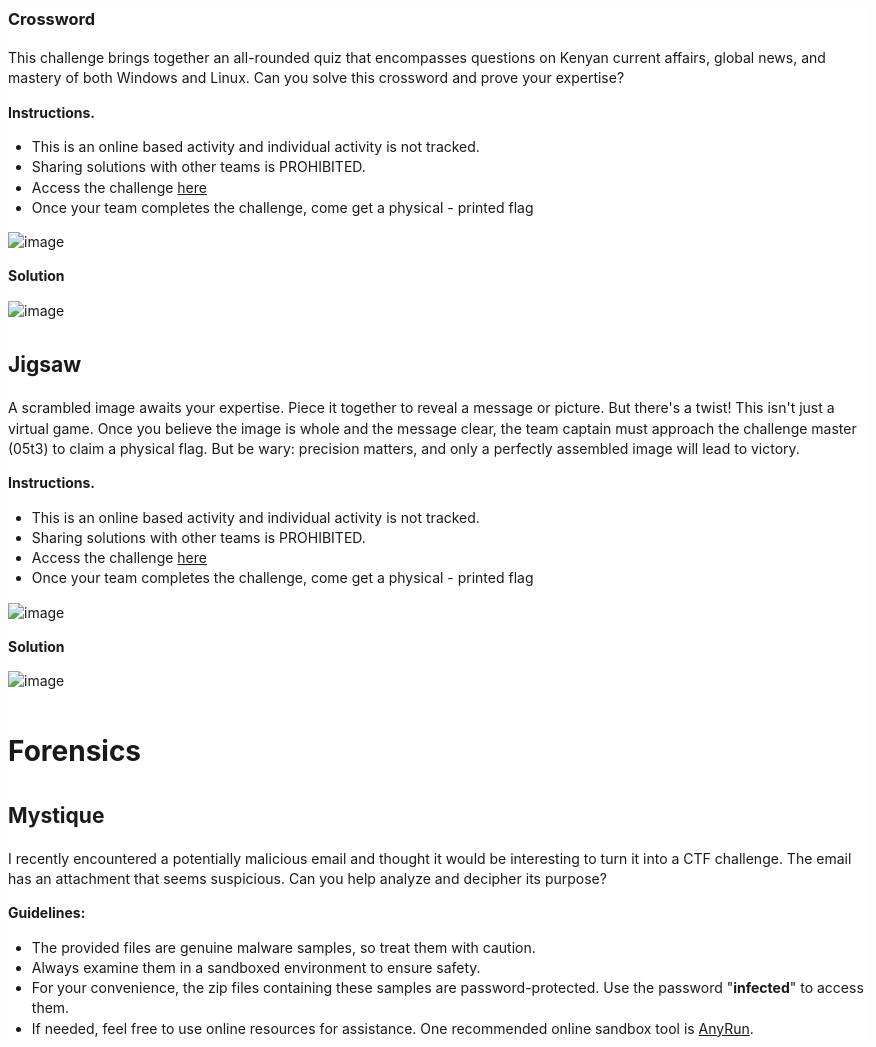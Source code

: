 ### Crossword

This challenge brings together an all-rounded quiz that encompasses questions on Kenyan current affairs, global news, and mastery of both Windows and Linux. Can you solve this crossword and prove your expertise?

**Instructions.**
- This is an online based activity and individual activity is not tracked.
- Sharing solutions with other teams is PROHIBITED.
- Access the challenge [here](https://bit.ly/40lQew2)
- Once your team completes the challenge,  come get a physical - printed flag

![image](https://user-images.githubusercontent.com/58165365/280506840-16e5d54d-cf99-423d-ba6a-b5e6ceb8e00c.png)

**Solution**

![image](https://user-images.githubusercontent.com/58165365/280506929-e0568381-2faf-4a3e-8972-75ed0229c601.png)



## Jigsaw

A scrambled image awaits your expertise. Piece it together to reveal a message or picture. But there's a twist! This isn't just a virtual game. Once you believe the image is whole and the message clear, the team captain must approach the challenge master (05t3) to claim a physical flag. But be wary: precision matters, and only a perfectly assembled image will lead to victory.

**Instructions.**
- This is an online based activity and individual activity is not tracked.
- Sharing solutions with other teams is PROHIBITED.
- Access the challenge [here](https://puzzel.org/jigsaw/play?p=-NiFruyx4iRKc6qaVPP7)
- Once your team completes the challenge,  come get a physical - printed flag

![image](https://user-images.githubusercontent.com/58165365/280507276-298a15d0-de1f-4550-8aa3-43e8b7cf7b87.png)

**Solution**

![image](https://user-images.githubusercontent.com/58165365/280507316-442c71b9-f8b3-48a5-b893-9d260ac2dfb1.png)

# Forensics
## Mystique

I recently encountered a potentially malicious email and thought it would be interesting to turn it into a CTF challenge. The email has an attachment that seems suspicious. Can you help analyze and decipher its purpose?


**Guidelines:**
- The provided files are genuine malware samples, so treat them with caution.
- Always examine them in a sandboxed environment to ensure safety.
- For your convenience, the zip files containing these samples are password-protected. Use the password "**infected**" to access them.
- If needed, feel free to use online resources for assistance. One recommended online sandbox tool is [AnyRun](https://app.any.run/).

